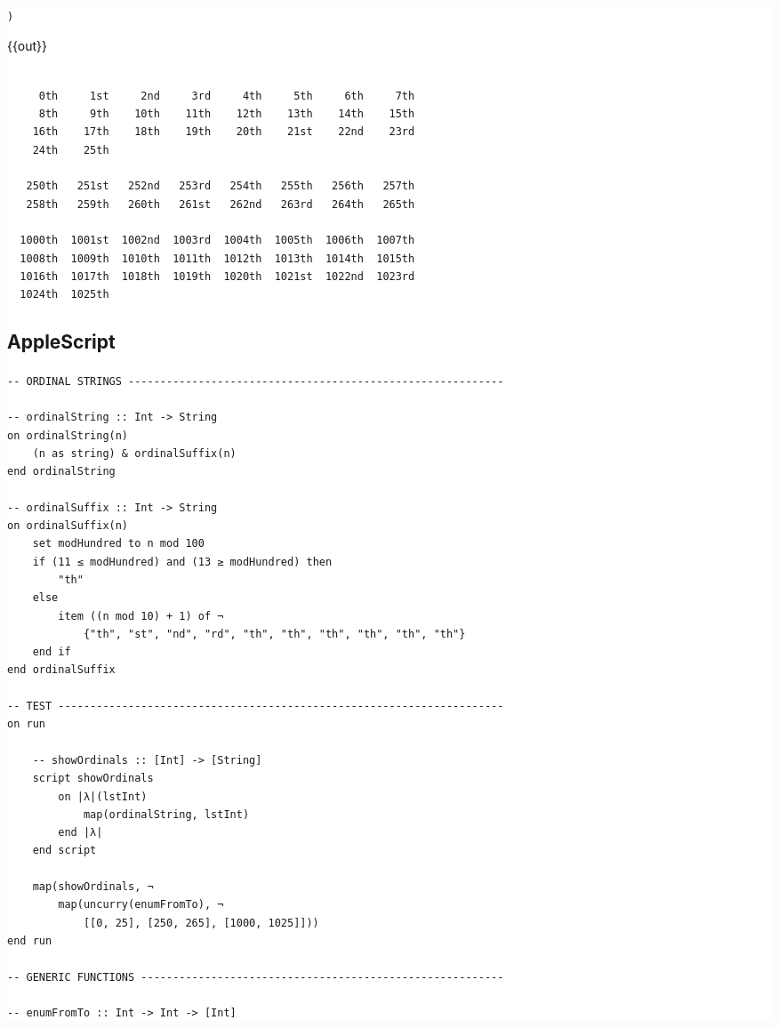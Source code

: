 ```algol68
)
```

{{out}}

```txt

     0th     1st     2nd     3rd     4th     5th     6th     7th
     8th     9th    10th    11th    12th    13th    14th    15th
    16th    17th    18th    19th    20th    21st    22nd    23rd
    24th    25th

   250th   251st   252nd   253rd   254th   255th   256th   257th
   258th   259th   260th   261st   262nd   263rd   264th   265th

  1000th  1001st  1002nd  1003rd  1004th  1005th  1006th  1007th
  1008th  1009th  1010th  1011th  1012th  1013th  1014th  1015th
  1016th  1017th  1018th  1019th  1020th  1021st  1022nd  1023rd
  1024th  1025th


```




## AppleScript


```AppleScript
-- ORDINAL STRINGS -----------------------------------------------------------

-- ordinalString :: Int -> String
on ordinalString(n)
    (n as string) & ordinalSuffix(n)
end ordinalString

-- ordinalSuffix :: Int -> String
on ordinalSuffix(n)
    set modHundred to n mod 100
    if (11 ≤ modHundred) and (13 ≥ modHundred) then
        "th"
    else
        item ((n mod 10) + 1) of ¬
            {"th", "st", "nd", "rd", "th", "th", "th", "th", "th", "th"}
    end if
end ordinalSuffix

-- TEST ----------------------------------------------------------------------
on run
    
    -- showOrdinals :: [Int] -> [String]
    script showOrdinals
        on |λ|(lstInt)
            map(ordinalString, lstInt)
        end |λ|
    end script
    
    map(showOrdinals, ¬
        map(uncurry(enumFromTo), ¬
            [[0, 25], [250, 265], [1000, 1025]]))
end run

-- GENERIC FUNCTIONS ---------------------------------------------------------

-- enumFromTo :: Int -> Int -> [Int]
```